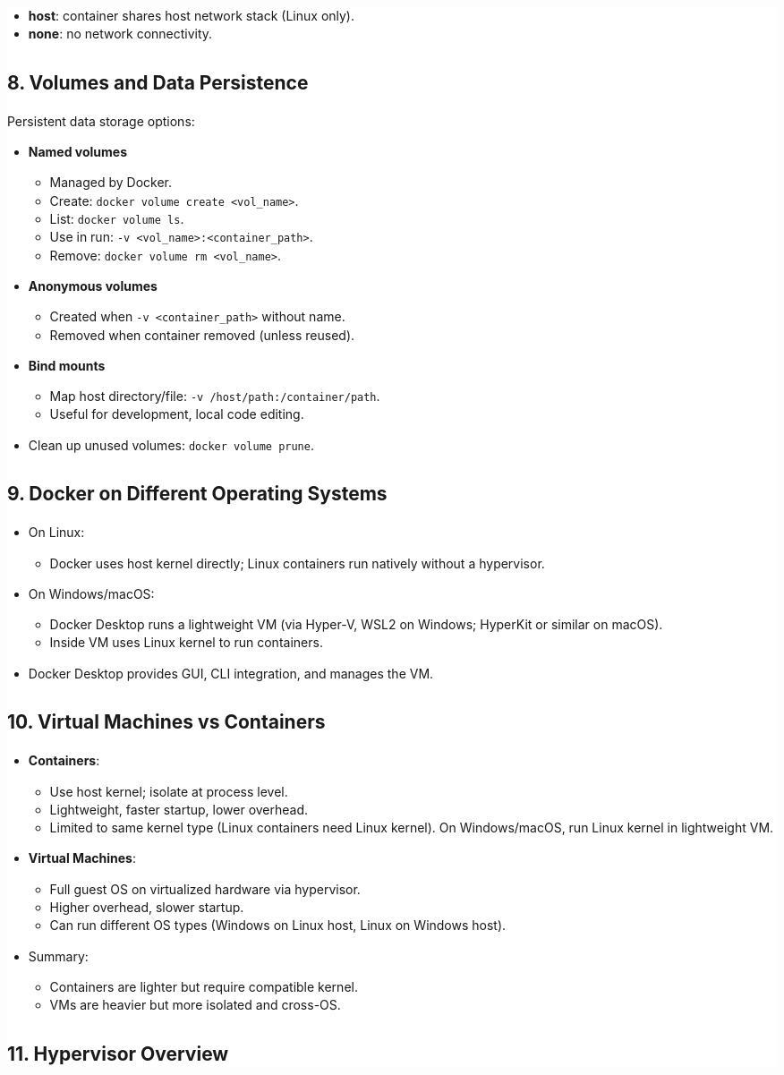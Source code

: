   * **host**: container shares host network stack (Linux only).
  * **none**: no network connectivity.

## 8. Volumes and Data Persistence

Persistent data storage options:

* **Named volumes**

  * Managed by Docker.
  * Create: `docker volume create <vol_name>`.
  * List: `docker volume ls`.
  * Use in run: `-v <vol_name>:<container_path>`.
  * Remove: `docker volume rm <vol_name>`.
* **Anonymous volumes**

  * Created when `-v <container_path>` without name.
  * Removed when container removed (unless reused).
* **Bind mounts**

  * Map host directory/file: `-v /host/path:/container/path`.
  * Useful for development, local code editing.
* Clean up unused volumes: `docker volume prune`.

## 9. Docker on Different Operating Systems

* On Linux:

  * Docker uses host kernel directly; Linux containers run natively without a hypervisor.
* On Windows/macOS:

  * Docker Desktop runs a lightweight VM (via Hyper-V, WSL2 on Windows; HyperKit or similar on macOS).
  * Inside VM uses Linux kernel to run containers.
* Docker Desktop provides GUI, CLI integration, and manages the VM.

## 10. Virtual Machines vs Containers

* **Containers**:

  * Use host kernel; isolate at process level.
  * Lightweight, faster startup, lower overhead.
  * Limited to same kernel type (Linux containers need Linux kernel). On Windows/macOS, run Linux kernel in lightweight VM.
* **Virtual Machines**:

  * Full guest OS on virtualized hardware via hypervisor.
  * Higher overhead, slower startup.
  * Can run different OS types (Windows on Linux host, Linux on Windows host).
* Summary:

  * Containers are lighter but require compatible kernel.
  * VMs are heavier but more isolated and cross-OS.

## 11. Hypervisor Overview
